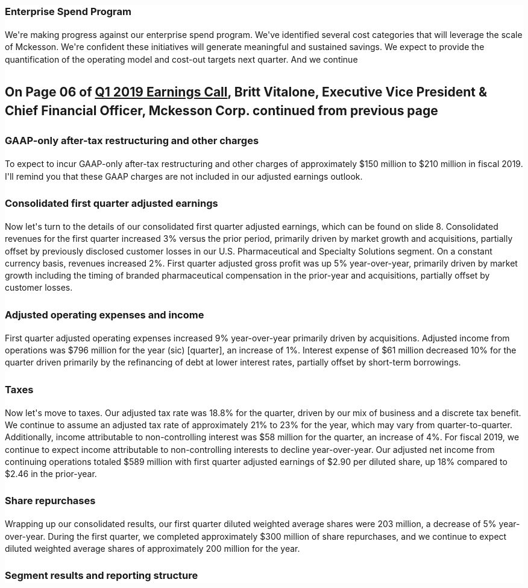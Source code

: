 ### Enterprise Spend Program

We're making progress against our enterprise spend program. We've identified several cost categories that will leverage the scale of Mckesson. We're confident these initiatives will generate meaningful and sustained savings. We expect to provide the quantification of the operating model and cost-out targets next quarter. And we continue
## On Page 06 of [Q1 2019 Earnings Call](https://s24.q4cdn.com/128197368/files/doc_financials/quarterly/2019/q1/Q1-FY19-Earnings-Call-Transcript.pdf), Britt Vitalone, Executive Vice President & Chief Financial Officer, Mckesson Corp. continued from previous page

### GAAP-only after-tax restructuring and other charges
To expect to incur GAAP-only after-tax restructuring and other charges of approximately $150 million to $210 million in fiscal 2019. I'll remind you that these GAAP charges are not included in our adjusted earnings outlook.

### Consolidated first quarter adjusted earnings
Now let's turn to the details of our consolidated first quarter adjusted earnings, which can be found on slide 8. Consolidated revenues for the first quarter increased 3% versus the prior period, primarily driven by market growth and acquisitions, partially offset by previously disclosed customer losses in our U.S. Pharmaceutical and Specialty Solutions segment. On a constant currency basis, revenues increased 2%. First quarter adjusted gross profit was up 5% year-over-year, primarily driven by market growth including the timing of branded pharmaceutical compensation in the prior-year and acquisitions, partially offset by customer losses.

### Adjusted operating expenses and income
First quarter adjusted operating expenses increased 9% year-over-year primarily driven by acquisitions. Adjusted income from operations was $796 million for the year (sic) [quarter], an increase of 1%. Interest expense of $61 million decreased 10% for the quarter driven primarily by the refinancing of debt at lower interest rates, partially offset by short-term borrowings.

### Taxes
Now let's move to taxes. Our adjusted tax rate was 18.8% for the quarter, driven by our mix of business and a discrete tax benefit. We continue to assume an adjusted tax rate of approximately 21% to 23% for the year, which may vary from quarter-to-quarter. Additionally, income attributable to non-controlling interest was $58 million for the quarter, an increase of 4%. For fiscal 2019, we continue to expect income attributable to non-controlling interests to decline year-over-year. Our adjusted net income from continuing operations totaled $589 million with first quarter adjusted earnings of $2.90 per diluted share, up 18% compared to $2.46 in the prior-year.

### Share repurchases
Wrapping up our consolidated results, our first quarter diluted weighted average shares were 203 million, a decrease of 5% year-over-year. During the first quarter, we completed approximately $300 million of share repurchases, and we continue to expect diluted weighted average shares of approximately 200 million for the year.

### Segment results and reporting structure
